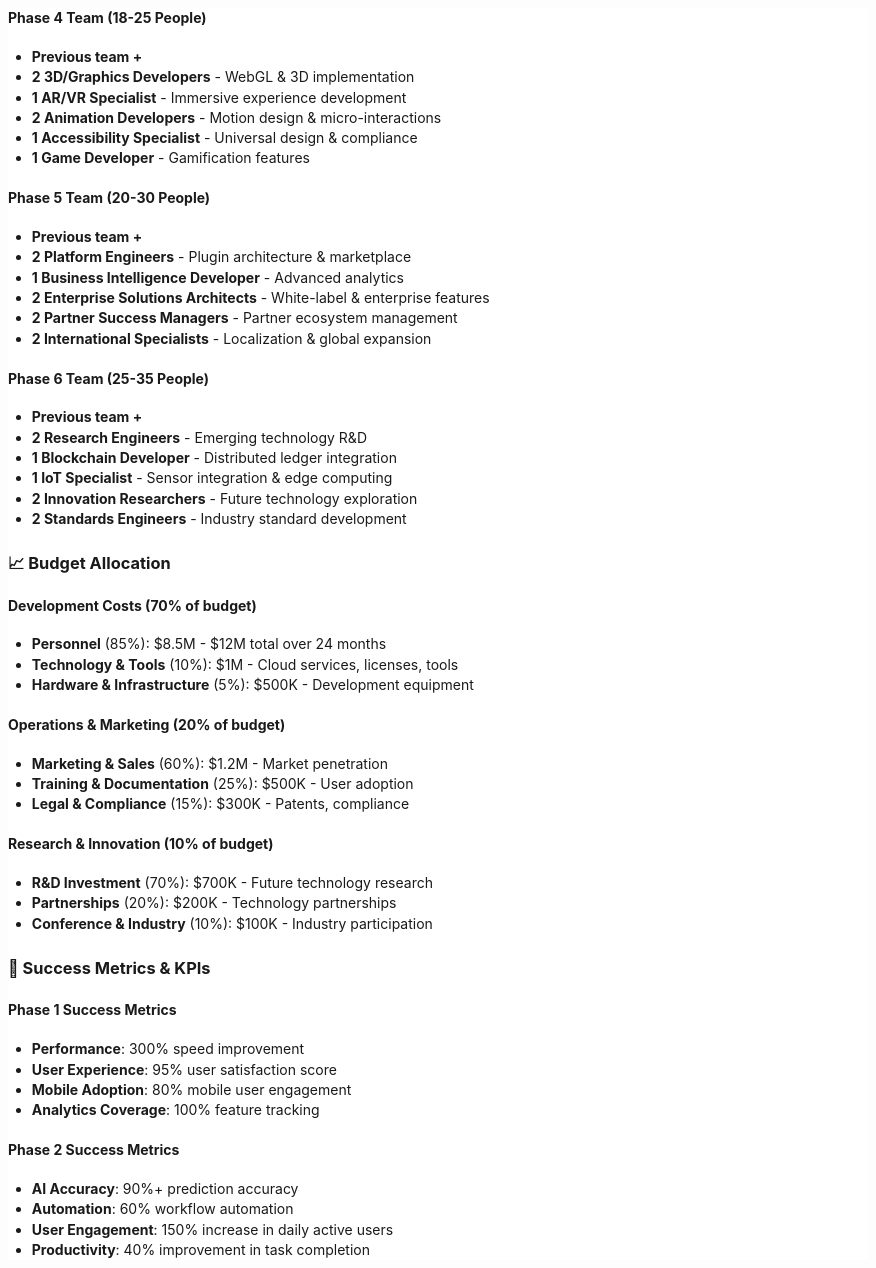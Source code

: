 #### **Phase 4 Team (18-25 People)**
- **Previous team +**
- **2 3D/Graphics Developers** - WebGL & 3D implementation
- **1 AR/VR Specialist** - Immersive experience development
- **2 Animation Developers** - Motion design & micro-interactions
- **1 Accessibility Specialist** - Universal design & compliance
- **1 Game Developer** - Gamification features

#### **Phase 5 Team (20-30 People)**
- **Previous team +**
- **2 Platform Engineers** - Plugin architecture & marketplace
- **1 Business Intelligence Developer** - Advanced analytics
- **2 Enterprise Solutions Architects** - White-label & enterprise features
- **2 Partner Success Managers** - Partner ecosystem management
- **2 International Specialists** - Localization & global expansion

#### **Phase 6 Team (25-35 People)**
- **Previous team +**
- **2 Research Engineers** - Emerging technology R&D
- **1 Blockchain Developer** - Distributed ledger integration
- **1 IoT Specialist** - Sensor integration & edge computing
- **2 Innovation Researchers** - Future technology exploration
- **2 Standards Engineers** - Industry standard development

### **📈 Budget Allocation**

#### **Development Costs (70% of budget)**
- **Personnel** (85%): $8.5M - $12M total over 24 months
- **Technology & Tools** (10%): $1M - Cloud services, licenses, tools
- **Hardware & Infrastructure** (5%): $500K - Development equipment

#### **Operations & Marketing (20% of budget)**
- **Marketing & Sales** (60%): $1.2M - Market penetration
- **Training & Documentation** (25%): $500K - User adoption
- **Legal & Compliance** (15%): $300K - Patents, compliance

#### **Research & Innovation (10% of budget)**
- **R&D Investment** (70%): $700K - Future technology research
- **Partnerships** (20%): $200K - Technology partnerships
- **Conference & Industry** (10%): $100K - Industry participation

### **🎯 Success Metrics & KPIs**

#### **Phase 1 Success Metrics**
- **Performance**: 300% speed improvement
- **User Experience**: 95% user satisfaction score
- **Mobile Adoption**: 80% mobile user engagement
- **Analytics Coverage**: 100% feature tracking

#### **Phase 2 Success Metrics**
- **AI Accuracy**: 90%+ prediction accuracy
- **Automation**: 60% workflow automation
- **User Engagement**: 150% increase in daily active users
- **Productivity**: 40% improvement in task completion
